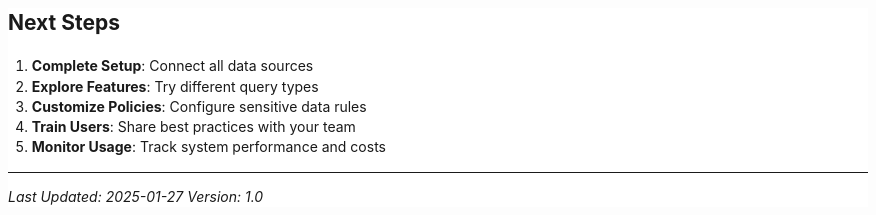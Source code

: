 ## Next Steps
1. **Complete Setup**: Connect all data sources
2. **Explore Features**: Try different query types
3. **Customize Policies**: Configure sensitive data rules
4. **Train Users**: Share best practices with your team
5. **Monitor Usage**: Track system performance and costs

---
*Last Updated: 2025-01-27*
*Version: 1.0*
